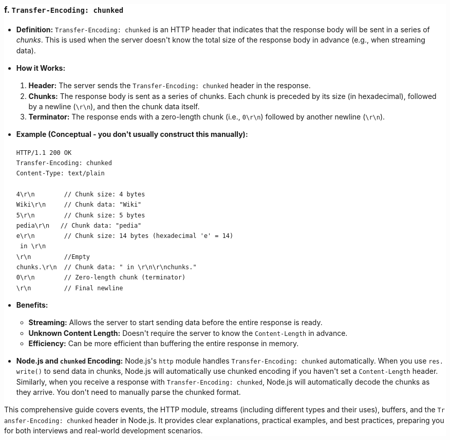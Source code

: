```javascript
```

### f. `Transfer-Encoding: chunked`

*   **Definition:**  `Transfer-Encoding: chunked` is an HTTP header that indicates that the response body will be sent in a series of *chunks*.  This is used when the server doesn't know the total size of the response body in advance (e.g., when streaming data).

*   **How it Works:**
    1.  **Header:**  The server sends the `Transfer-Encoding: chunked` header in the response.
    2.  **Chunks:**  The response body is sent as a series of chunks.  Each chunk is preceded by its size (in hexadecimal), followed by a newline (`\r\n`), and then the chunk data itself.
    3.  **Terminator:**  The response ends with a zero-length chunk (i.e., `0\r\n`) followed by another newline (`\r\n`).

*   **Example (Conceptual - you don't usually construct this manually):**

    ```
    HTTP/1.1 200 OK
    Transfer-Encoding: chunked
    Content-Type: text/plain

    4\r\n        // Chunk size: 4 bytes
    Wiki\r\n     // Chunk data: "Wiki"
    5\r\n        // Chunk size: 5 bytes
    pedia\r\n   // Chunk data: "pedia"
    e\r\n        // Chunk size: 14 bytes (hexadecimal 'e' = 14)
     in \r\n
    \r\n         //Empty
    chunks.\r\n  // Chunk data: " in \r\n\r\nchunks."
    0\r\n        // Zero-length chunk (terminator)
    \r\n         // Final newline
    ```
*   **Benefits:**
    *   **Streaming:**  Allows the server to start sending data before the entire response is ready.
    *   **Unknown Content Length:**  Doesn't require the server to know the `Content-Length` in advance.
    *   **Efficiency:**  Can be more efficient than buffering the entire response in memory.

*   **Node.js and `chunked` Encoding:**  Node.js's `http` module handles `Transfer-Encoding: chunked` automatically. When you use `res.write()` to send data in chunks, Node.js will automatically use chunked encoding if you haven't set a `Content-Length` header.  Similarly, when you receive a response with `Transfer-Encoding: chunked`, Node.js will automatically decode the chunks as they arrive. You don't need to manually parse the chunked format.

This comprehensive guide covers events, the HTTP module, streams (including different types and their uses), buffers, and the `Transfer-Encoding: chunked` header in Node.js. It provides clear explanations, practical examples, and best practices, preparing you for both interviews and real-world development scenarios.







